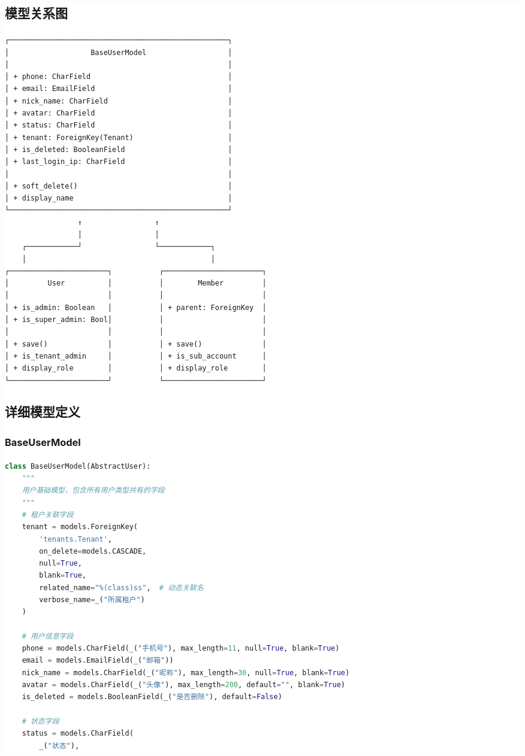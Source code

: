 ## 模型关系图

```
┌───────────────────────────────────────────────────┐
│                   BaseUserModel                   │
│                                                   │
│ + phone: CharField                                │
│ + email: EmailField                               │
│ + nick_name: CharField                            │
│ + avatar: CharField                               │
│ + status: CharField                               │
│ + tenant: ForeignKey(Tenant)                      │
│ + is_deleted: BooleanField                        │
│ + last_login_ip: CharField                        │
│                                                   │
│ + soft_delete()                                   │
│ + display_name                                    │
└───────────────────────────────────────────────────┘
                 ↑                 ↑
                 │                 │
    ┌────────────┘                 └────────────┐
    │                                           │
┌───────────────────────┐           ┌───────────────────────┐
│         User          │           │        Member         │
│                       │           │                       │
│ + is_admin: Boolean   │           │ + parent: ForeignKey  │
│ + is_super_admin: Bool│           │                       │
│                       │           │                       │
│ + save()              │           │ + save()              │
│ + is_tenant_admin     │           │ + is_sub_account      │
│ + display_role        │           │ + display_role        │
└───────────────────────┘           └───────────────────────┘
```

## 详细模型定义

### BaseUserModel

```python
class BaseUserModel(AbstractUser):
    """
    用户基础模型，包含所有用户类型共有的字段
    """
    # 租户关联字段
    tenant = models.ForeignKey(
        'tenants.Tenant', 
        on_delete=models.CASCADE, 
        null=True, 
        blank=True, 
        related_name="%(class)ss",  # 动态关联名
        verbose_name=_("所属租户")
    )
    
    # 用户信息字段
    phone = models.CharField(_("手机号"), max_length=11, null=True, blank=True)
    email = models.EmailField(_("邮箱"))
    nick_name = models.CharField(_("昵称"), max_length=30, null=True, blank=True)
    avatar = models.CharField(_("头像"), max_length=200, default="", blank=True)
    is_deleted = models.BooleanField(_("是否删除"), default=False)
    
    # 状态字段
    status = models.CharField(
        _("状态"), 
```
